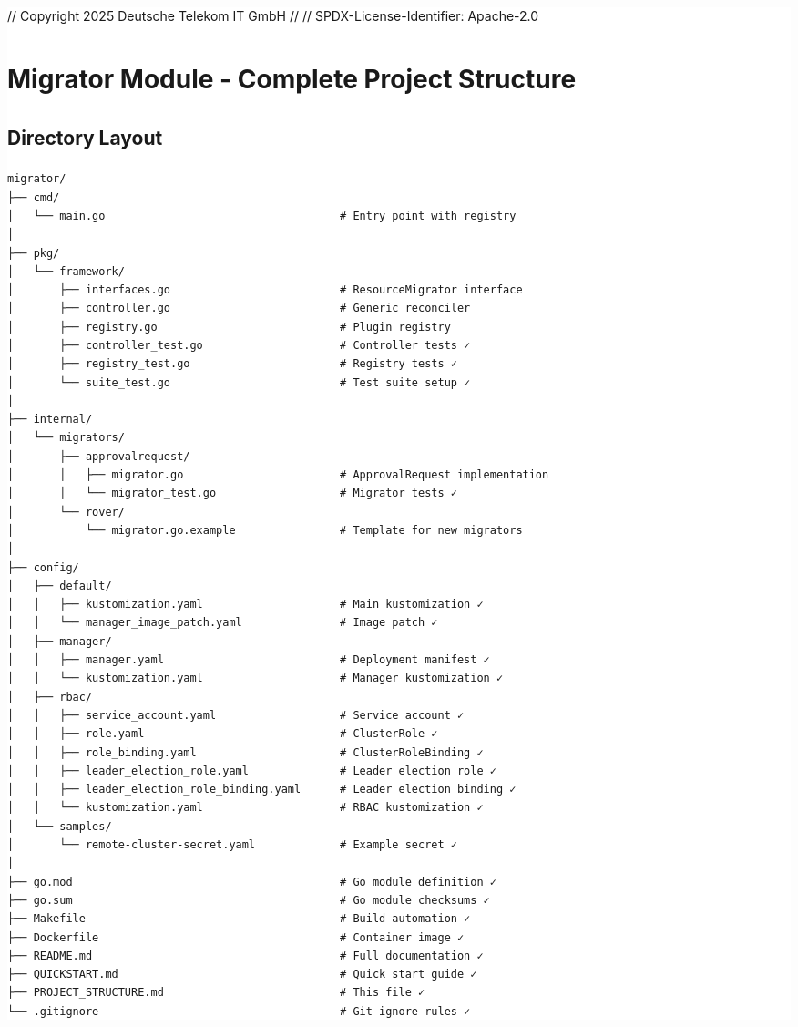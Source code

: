 // Copyright 2025 Deutsche Telekom IT GmbH
//
// SPDX-License-Identifier: Apache-2.0

# Migrator Module - Complete Project Structure

## Directory Layout

```
migrator/
├── cmd/
│   └── main.go                                    # Entry point with registry
│
├── pkg/
│   └── framework/
│       ├── interfaces.go                          # ResourceMigrator interface
│       ├── controller.go                          # Generic reconciler
│       ├── registry.go                            # Plugin registry
│       ├── controller_test.go                     # Controller tests ✓
│       ├── registry_test.go                       # Registry tests ✓
│       └── suite_test.go                          # Test suite setup ✓
│
├── internal/
│   └── migrators/
│       ├── approvalrequest/
│       │   ├── migrator.go                        # ApprovalRequest implementation
│       │   └── migrator_test.go                   # Migrator tests ✓
│       └── rover/
│           └── migrator.go.example                # Template for new migrators
│
├── config/
│   ├── default/
│   │   ├── kustomization.yaml                     # Main kustomization ✓
│   │   └── manager_image_patch.yaml               # Image patch ✓
│   ├── manager/
│   │   ├── manager.yaml                           # Deployment manifest ✓
│   │   └── kustomization.yaml                     # Manager kustomization ✓
│   ├── rbac/
│   │   ├── service_account.yaml                   # Service account ✓
│   │   ├── role.yaml                              # ClusterRole ✓
│   │   ├── role_binding.yaml                      # ClusterRoleBinding ✓
│   │   ├── leader_election_role.yaml              # Leader election role ✓
│   │   ├── leader_election_role_binding.yaml      # Leader election binding ✓
│   │   └── kustomization.yaml                     # RBAC kustomization ✓
│   └── samples/
│       └── remote-cluster-secret.yaml             # Example secret ✓
│
├── go.mod                                         # Go module definition ✓
├── go.sum                                         # Go module checksums ✓
├── Makefile                                       # Build automation ✓
├── Dockerfile                                     # Container image ✓
├── README.md                                      # Full documentation ✓
├── QUICKSTART.md                                  # Quick start guide ✓
├── PROJECT_STRUCTURE.md                           # This file ✓
└── .gitignore                                     # Git ignore rules ✓
```
